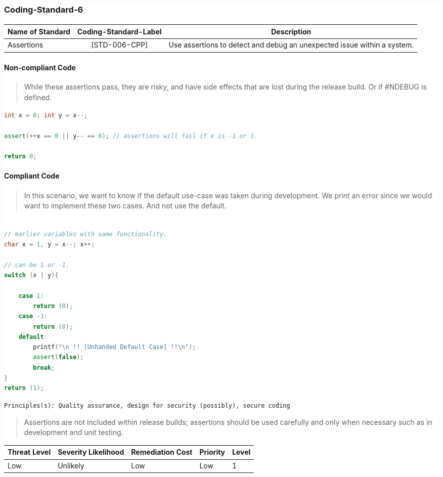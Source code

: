 
### Coding-Standard-6

| Name of Standard | Coding-Standard-Label | Description                                                             |
| ---------------- | :-------------------: | ----------------------------------------------------------------------- |
| Assertions       |     [STD-006-CPP]     | Use assertions to detect and debug an unexpected issue within a system. |

#### Non-compliant Code

> While these assertions pass, they are risky, and have side effects that are lost during the release build. Or if #NDEBUG is defined.

```cpp
int x = 0; int y = x--;

assert(++x == 0 || y-- == 0); // assertions will fail if x is -1 or 1.

return 0;
```

#### Compliant Code

> In this scenario, we want to know if the default use-case was taken during development. We print an error since we would want to implement these two cases. And not use the default.

```cpp

// earlier variables with same functionality.
char x = 1, y = x--; x++;

// can be 1 or -1.
switch (x | y){

    case 1:
        return (0);
    case -1:
        return (0);
    default:
        printf("\n !! [Unhanded Default Case] !!\n");
        assert(false);
        break;
}
return (1);
```

`Principles(s): Quality assurance, design for security (possibly), secure coding`

> Assertions are not included within release builds; assertions should be used carefully and only when necessary such as in development and unit testing.


| Threat Level | Severity Likelihood | Remediation Cost | Priority | Level |
| ------------ | ------------------- | ---------------- | -------- | ----- |
| Low          | Unlikely            | Low              | Low      | 1     |
